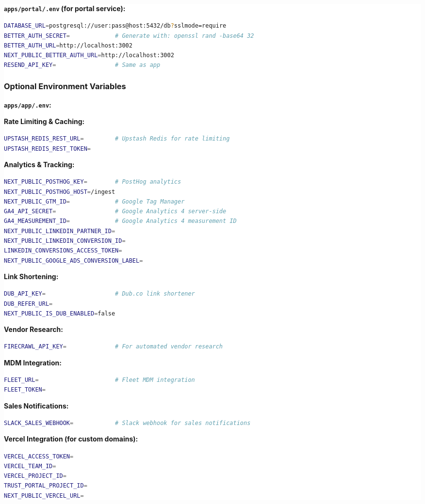 **`apps/portal/.env` (for portal service):**
```bash
DATABASE_URL=postgresql://user:pass@host:5432/db?sslmode=require
BETTER_AUTH_SECRET=             # Generate with: openssl rand -base64 32
BETTER_AUTH_URL=http://localhost:3002
NEXT_PUBLIC_BETTER_AUTH_URL=http://localhost:3002
RESEND_API_KEY=                 # Same as app
```

### Optional Environment Variables

**`apps/app/.env`:**

**Rate Limiting & Caching:**
```bash
UPSTASH_REDIS_REST_URL=         # Upstash Redis for rate limiting
UPSTASH_REDIS_REST_TOKEN=
```

**Analytics & Tracking:**
```bash
NEXT_PUBLIC_POSTHOG_KEY=        # PostHog analytics
NEXT_PUBLIC_POSTHOG_HOST=/ingest
NEXT_PUBLIC_GTM_ID=             # Google Tag Manager
GA4_API_SECRET=                 # Google Analytics 4 server-side
GA4_MEASUREMENT_ID=             # Google Analytics 4 measurement ID
NEXT_PUBLIC_LINKEDIN_PARTNER_ID=
NEXT_PUBLIC_LINKEDIN_CONVERSION_ID=
LINKEDIN_CONVERSIONS_ACCESS_TOKEN=
NEXT_PUBLIC_GOOGLE_ADS_CONVERSION_LABEL=
```

**Link Shortening:**
```bash
DUB_API_KEY=                    # Dub.co link shortener
DUB_REFER_URL=
NEXT_PUBLIC_IS_DUB_ENABLED=false
```

**Vendor Research:**
```bash
FIRECRAWL_API_KEY=              # For automated vendor research
```

**MDM Integration:**
```bash
FLEET_URL=                      # Fleet MDM integration
FLEET_TOKEN=
```

**Sales Notifications:**
```bash
SLACK_SALES_WEBHOOK=            # Slack webhook for sales notifications
```

**Vercel Integration (for custom domains):**
```bash
VERCEL_ACCESS_TOKEN=
VERCEL_TEAM_ID=
VERCEL_PROJECT_ID=
TRUST_PORTAL_PROJECT_ID=
NEXT_PUBLIC_VERCEL_URL=
```
